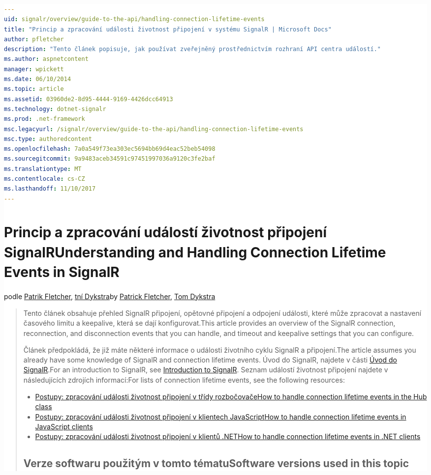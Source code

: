 ```yaml
---
uid: signalr/overview/guide-to-the-api/handling-connection-lifetime-events
title: "Princip a zpracování události životnost připojení v systému SignalR | Microsoft Docs"
author: pfletcher
description: "Tento článek popisuje, jak používat zveřejněný prostřednictvím rozhraní API centra událostí."
ms.author: aspnetcontent
manager: wpickett
ms.date: 06/10/2014
ms.topic: article
ms.assetid: 03960de2-8d95-4444-9169-4426dcc64913
ms.technology: dotnet-signalr
ms.prod: .net-framework
msc.legacyurl: /signalr/overview/guide-to-the-api/handling-connection-lifetime-events
msc.type: authoredcontent
ms.openlocfilehash: 7a0a549f73ea303ec5694bb69d4eac52beb54098
ms.sourcegitcommit: 9a9483aceb34591c97451997036a9120c3fe2baf
ms.translationtype: MT
ms.contentlocale: cs-CZ
ms.lasthandoff: 11/10/2017
---
```

<a name="understanding-and-handling-connection-lifetime-events-in-signalr"></a><span data-ttu-id="8bc49-103">Princip a zpracování událostí životnost připojení SignalR</span><span class="sxs-lookup"><span data-stu-id="8bc49-103">Understanding and Handling Connection Lifetime Events in SignalR</span></span>
====================
<span data-ttu-id="8bc49-104">podle [Patrik Fletcher](https://github.com/pfletcher), [tní Dykstra](https://github.com/tdykstra)</span><span class="sxs-lookup"><span data-stu-id="8bc49-104">by [Patrick Fletcher](https://github.com/pfletcher), [Tom Dykstra](https://github.com/tdykstra)</span></span>

> <span data-ttu-id="8bc49-105">Tento článek obsahuje přehled SignalR připojení, opětovné připojení a odpojení události, které může zpracovat a nastavení časového limitu a keepalive, která se dají konfigurovat.</span><span class="sxs-lookup"><span data-stu-id="8bc49-105">This article provides an overview of the SignalR connection, reconnection, and disconnection events that you can handle, and timeout and keepalive settings that you can configure.</span></span>
> 
> <span data-ttu-id="8bc49-106">Článek předpokládá, že již máte některé informace o události životního cyklu SignalR a připojení.</span><span class="sxs-lookup"><span data-stu-id="8bc49-106">The article assumes you already have some knowledge of SignalR and connection lifetime events.</span></span> <span data-ttu-id="8bc49-107">Úvod do SignalR, najdete v části [Úvod do SignalR](../getting-started/introduction-to-signalr.md).</span><span class="sxs-lookup"><span data-stu-id="8bc49-107">For an introduction to SignalR, see [Introduction to SignalR](../getting-started/introduction-to-signalr.md).</span></span> <span data-ttu-id="8bc49-108">Seznam událostí životnost připojení najdete v následujících zdrojích informací:</span><span class="sxs-lookup"><span data-stu-id="8bc49-108">For lists of connection lifetime events, see the following resources:</span></span>
> 
> - [<span data-ttu-id="8bc49-109">Postupy: zpracování události životnost připojení v třídy rozbočovače</span><span class="sxs-lookup"><span data-stu-id="8bc49-109">How to handle connection lifetime events in the Hub class</span></span>](hubs-api-guide-server.md#connectionlifetime)
> - [<span data-ttu-id="8bc49-110">Postupy: zpracování události životnost připojení v klientech JavaScript</span><span class="sxs-lookup"><span data-stu-id="8bc49-110">How to handle connection lifetime events in JavaScript clients</span></span>](hubs-api-guide-javascript-client.md#connectionlifetime)
> - [<span data-ttu-id="8bc49-111">Postupy: zpracování události životnost připojení v klientů .NET</span><span class="sxs-lookup"><span data-stu-id="8bc49-111">How to handle connection lifetime events in .NET clients</span></span>](hubs-api-guide-net-client.md#connectionlifetime)
> 
> ## <a name="software-versions-used-in-this-topic"></a><span data-ttu-id="8bc49-112">Verze softwaru použitým v tomto tématu</span><span class="sxs-lookup"><span data-stu-id="8bc49-112">Software versions used in this topic</span></span>
> 
> 